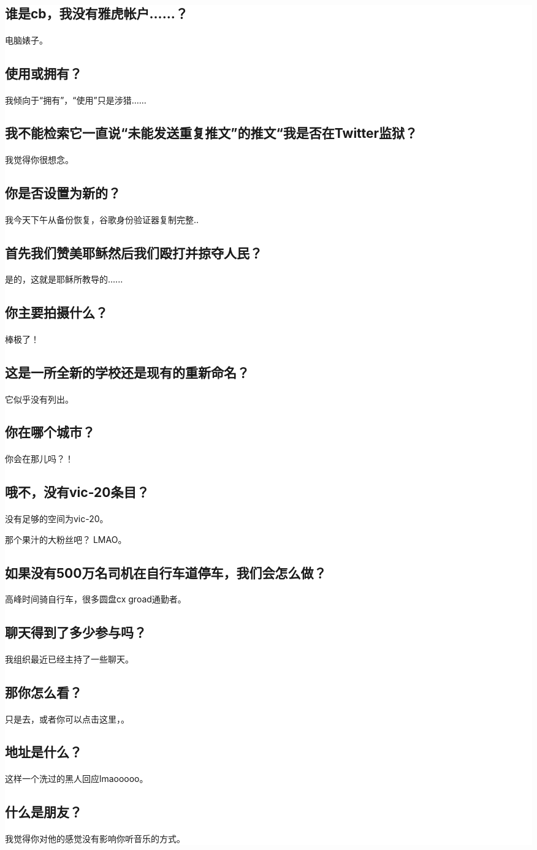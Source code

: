 ## 谁是cb，我没有雅虎帐户......？
电脑婊子。

## 使用或拥有？
我倾向于“拥有”，“使用”只是涉猎......

## 我不能检索它一直说“未能发送重复推文”的推文“我是否在Twitter监狱？
我觉得你很想念。

## 你是否设置为新的？
我今天下午从备份恢复，谷歌身份验证器复制完整..

## 首先我们赞美耶稣然后我们殴打并掠夺人民？
是的，这就是耶稣所教导的......

## 你主要拍摄什么？
棒极了！

## 这是一所全新的学校还是现有的重新命名？
它似乎没有列出。

## 你在哪个城市？
你会在那儿吗？！

## 哦不，没有vic-20条目？
没有足够的空间为vic-20。

那个果汁的大粉丝吧？
LMAO。

## 如果没有500万名司机在自行车道停车，我们会怎么做？
高峰时间骑自行车，很多圆盘cx groad通勤者。

## 聊天得到了多少参与吗？
我组织最近已经主持了一些聊天。

## 那你怎么看？
只是去，或者你可以点击这里，。

##  地址是什么？
这样一个洗过的黑人回应lmaooooo。

## 什么是朋友？
我觉得你对他的感觉没有影响你听音乐的方式。

